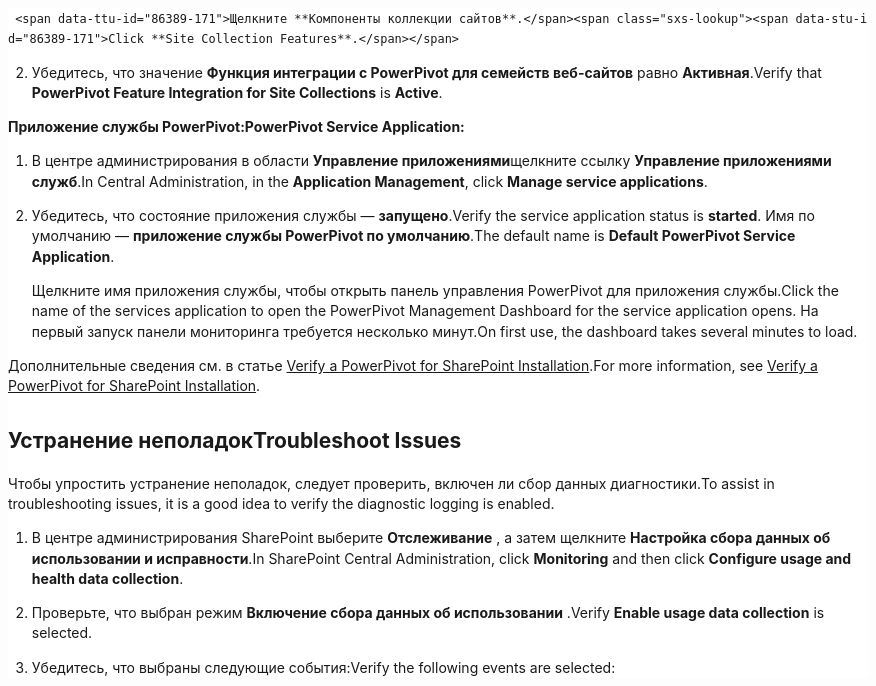      <span data-ttu-id="86389-171">Щелкните **Компоненты коллекции сайтов**.</span><span class="sxs-lookup"><span data-stu-id="86389-171">Click **Site Collection Features**.</span></span>  
  
2.  <span data-ttu-id="86389-172">Убедитесь, что значение **Функция интеграции с PowerPivot для семейств веб-сайтов** равно **Активная**.</span><span class="sxs-lookup"><span data-stu-id="86389-172">Verify that **PowerPivot Feature Integration for Site Collections** is **Active**.</span></span>  
  
 <span data-ttu-id="86389-173">**Приложение службы PowerPivot:**</span><span class="sxs-lookup"><span data-stu-id="86389-173">**PowerPivot Service Application:**</span></span>  
  
1.  <span data-ttu-id="86389-174">В центре администрирования в области **Управление приложениями**щелкните ссылку **Управление приложениями служб**.</span><span class="sxs-lookup"><span data-stu-id="86389-174">In Central Administration, in the **Application Management**, click **Manage service applications**.</span></span>  
  
2.  <span data-ttu-id="86389-175">Убедитесь, что состояние приложения службы — **запущено**.</span><span class="sxs-lookup"><span data-stu-id="86389-175">Verify the service application status is **started**.</span></span> <span data-ttu-id="86389-176">Имя по умолчанию — **приложение службы PowerPivot по умолчанию**.</span><span class="sxs-lookup"><span data-stu-id="86389-176">The default name is **Default PowerPivot Service Application**.</span></span>  
  
     <span data-ttu-id="86389-177">Щелкните имя приложения службы, чтобы открыть панель управления PowerPivot для приложения службы.</span><span class="sxs-lookup"><span data-stu-id="86389-177">Click the name of the services application to open the PowerPivot Management Dashboard for the service application opens.</span></span> <span data-ttu-id="86389-178">На первый запуск панели мониторинга требуется несколько минут.</span><span class="sxs-lookup"><span data-stu-id="86389-178">On first use, the dashboard takes several minutes to load.</span></span>  
  
 <span data-ttu-id="86389-179">Дополнительные сведения см. в статье [Verify a PowerPivot for SharePoint Installation](https://docs.microsoft.com/analysis-services/instances/install-windows/verify-a-power-pivot-for-sharepoint-installation).</span><span class="sxs-lookup"><span data-stu-id="86389-179">For more information, see [Verify a PowerPivot for SharePoint Installation](https://docs.microsoft.com/analysis-services/instances/install-windows/verify-a-power-pivot-for-sharepoint-installation).</span></span>  
  
##  <a name="troubleshoot-issues"></a><a name="bkmk_troubleshoot_issues"></a><span data-ttu-id="86389-180">Устранение неполадок</span><span class="sxs-lookup"><span data-stu-id="86389-180">Troubleshoot Issues</span></span>  
 <span data-ttu-id="86389-181">Чтобы упростить устранение неполадок, следует проверить, включен ли сбор данных диагностики.</span><span class="sxs-lookup"><span data-stu-id="86389-181">To assist in troubleshooting issues, it is a good idea to verify the diagnostic logging is enabled.</span></span>  
  
1.  <span data-ttu-id="86389-182">В центре администрирования SharePoint выберите **Отслеживание** , а затем щелкните **Настройка сбора данных об использовании и исправности**.</span><span class="sxs-lookup"><span data-stu-id="86389-182">In SharePoint Central Administration, click **Monitoring** and then click **Configure usage and health data collection**.</span></span>  
  
2.  <span data-ttu-id="86389-183">Проверьте, что выбран режим **Включение сбора данных об использовании** .</span><span class="sxs-lookup"><span data-stu-id="86389-183">Verify **Enable usage data collection** is selected.</span></span>  
  
3.  <span data-ttu-id="86389-184">Убедитесь, что выбраны следующие события:</span><span class="sxs-lookup"><span data-stu-id="86389-184">Verify the following events are selected:</span></span>  
  